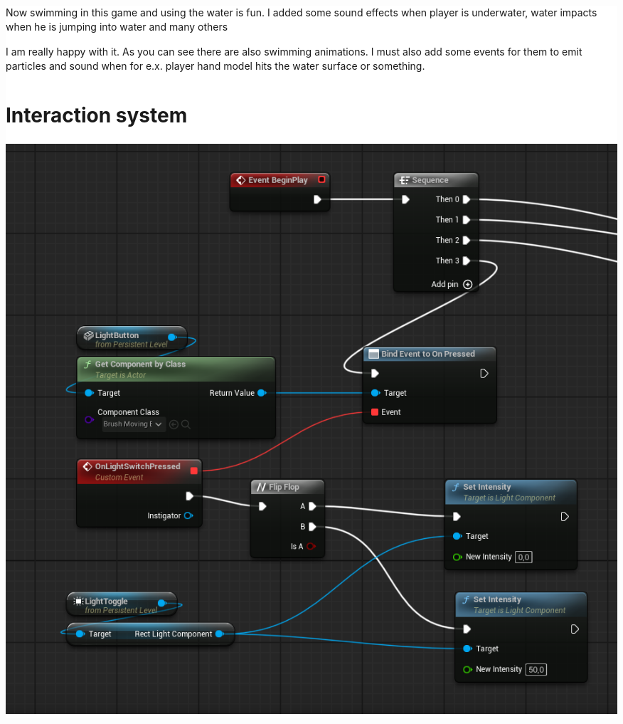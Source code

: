 Now swimming in this game and using the water is fun. I added some sound effects when player is underwater, water impacts when he is jumping into water and many others

<video controls src="DXPuzzlesWater.mp4" width="100%" title="Water presentation 01"></video>

<video controls src="WaterPresentation2.mp4" width="100%" title="Water Presentation 02"></video>

I am really happy with it. As you can see there are also swimming animations. I must also add some events for them to emit particles and sound when for e.x. player hand model hits the water surface or something.

# Interaction system

![Event System](EventSystem_LightSwitch.png)
